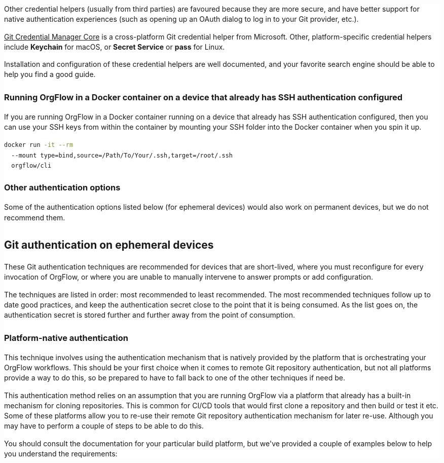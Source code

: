Other credential helpers (usually from third parties) are favoured because they are more secure, and have better support for native authentication experiences (such as opening up an OAuth dialog to log in to your Git provider, etc.).

[Git Credential Manager Core](https://github.com/microsoft/Git-Credential-Manager-Core) is a cross-platform Git credential helper from Microsoft. Other, platform-specific credential helpers include **Keychain** for macOS, or **Secret Service** or **pass** for Linux.

Installation and configuration of these credential helpers are well documented, and your favorite search engine should be able to help you find a good guide.

### Running OrgFlow in a Docker container on a device that already has SSH authentication configured

If you are running OrgFlow in a Docker container running on a device that already has SSH authentication configured, then you can use your SSH keys from within the container by mounting your SSH folder into the Docker container when you spin it up.

```bash
docker run -it --rm
  --mount type=bind,source=/Path/To/Your/.ssh,target=/root/.ssh
  orgflow/cli
```

### Other authentication options

Some of the authentication options listed below (for ephemeral devices) would also work on permanent devices, but we do not recommend them.

## Git authentication on ephemeral devices

These Git authentication techniques are recommended for devices that are short-lived, where you must reconfigure for every invocation of OrgFlow, or where you are unable to manually intervene to answer prompts or add configuration.

The techniques are listed in order: most recommended to least recommended. The most recommended techniques follow up to date good practices, and keep the authentication secret close to the point that it is being consumed. As the list goes on, the authentication secret is stored further and further away from the point of consumption.

### Platform-native authentication

This technique involves using the authentication mechanism that is natively provided by the platform that is orchestrating your OrgFlow workflows. This should be your first choice when it comes to remote Git repository authentication, but not all platforms provide a way to do this, so be prepared to have to fall back to one of the other techniques if need be.

This authentication method relies on an assumption that you are running OrgFlow via a platform that already has a built-in mechanism for cloning repositories. This is common for CI/CD tools that would first clone a repository and then build or test it etc. Some of these platforms allow you to re-use their remote Git repository authentication mechanism for later re-use. Although you may have to perform a couple of steps to be able to do this.

You should consult the documentation for your particular build platform, but we've provided a couple of examples below to help you understand the requirements:
